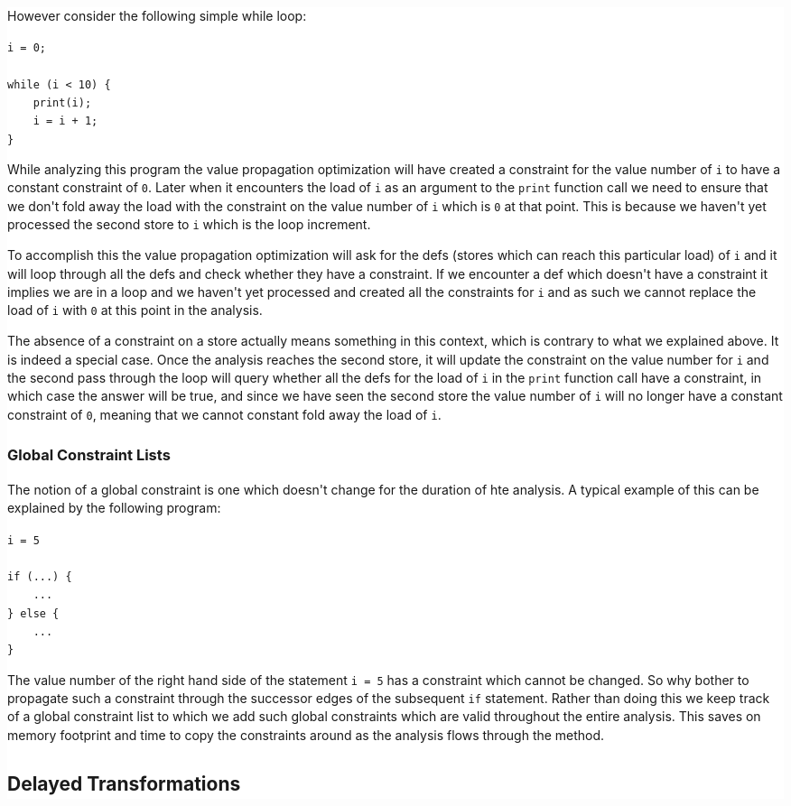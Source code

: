 However consider the following simple while loop:

```
i = 0;

while (i < 10) {
    print(i);
    i = i + 1;
}
```

While analyzing this program the value propagation optimization will have created a constraint for the value number of `i` to have a constant constraint of `0`. Later when it encounters the load of `i` as an argument to the `print` function call we need to ensure that we don't fold away the load with the constraint on the value number of `i` which is `0` at that point. This is because we haven't yet processed the second store to `i` which is the loop increment.

To accomplish this the value propagation optimization will ask for the defs (stores which can reach this particular load) of `i` and it will loop through all the defs and check whether they have a constraint. If we encounter a def  which doesn't have a constraint it implies we are in a loop and we haven't yet processed and created all the constraints for `i` and as such we cannot replace the load of `i` with `0` at this point in the analysis.

The absence of a constraint on a store actually means something in this context, which is contrary to what we explained above. It is indeed a special case. Once the analysis reaches the second store, it will update the constraint on the value number for `i` and the second pass through the loop will query whether all the defs for the load of `i` in the `print` function call have a constraint, in which case the answer will be true, and since we have seen the second store the value number of `i` will no longer have a constant constraint of `0`, meaning that we cannot constant fold away the load of `i`.

### Global Constraint Lists

The notion of a global constraint is one which doesn't change for the duration of hte analysis. A typical example of this can be explained by the following program:

```
i = 5

if (...) {
    ...
} else {
    ...
}
```

The value number of the right hand side of the statement `i = 5` has a constraint which cannot be changed. So why bother to propagate such a constraint through the successor edges of the subsequent `if` statement. Rather than doing this we keep track of a global constraint list to which we add such global constraints which are valid throughout the entire analysis. This saves on memory footprint and time to copy the constraints around as the analysis flows through the method.


## Delayed Transformations
